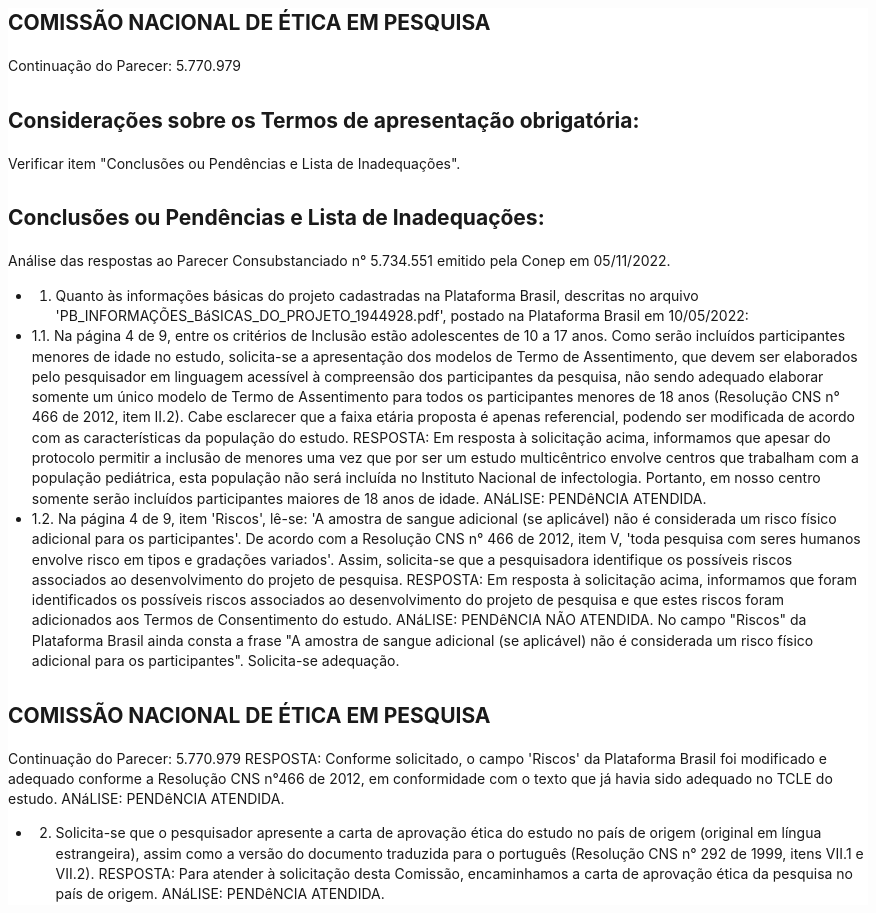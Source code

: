 ## COMISSÃO NACIONAL DE ÉTICA EM PESQUISA
Continuação do Parecer: 5.770.979

## Considerações sobre os Termos de apresentação obrigatória:
Verificar item "Conclusões ou Pendências e Lista de Inadequações".

## Conclusões ou Pendências e Lista de Inadequações:
Análise das respostas ao Parecer Consubstanciado n° 5.734.551 emitido pela Conep em 05/11/2022.
- 1. Quanto às informações básicas do projeto cadastradas na Plataforma Brasil, descritas no arquivo 'PB\_INFORMAÇÕES\_BáSICAS\_DO\_PROJETO\_1944928.pdf', postado na Plataforma Brasil em 10/05/2022:
- 1.1. Na página 4 de 9, entre os critérios de Inclusão estão adolescentes de 10 a 17 anos. Como serão incluídos participantes menores de idade no estudo, solicita-se a apresentação dos modelos de Termo de Assentimento, que devem ser elaborados pelo pesquisador em linguagem acessível à compreensão dos participantes da pesquisa, não sendo adequado elaborar somente um único modelo de Termo de Assentimento para todos os participantes menores de 18 anos (Resolução CNS n° 466 de 2012, item II.2). Cabe esclarecer que a faixa etária proposta é apenas referencial, podendo ser modificada de acordo com as
características da população do estudo.
RESPOSTA: Em resposta à solicitação acima, informamos que apesar do protocolo permitir a inclusão de menores uma vez que por ser um estudo multicêntrico envolve centros que trabalham com a população pediátrica, esta população não será incluída no Instituto Nacional de infectologia. Portanto, em nosso centro somente serão incluídos participantes maiores de 18 anos de idade.
ANáLISE: PENDêNCIA ATENDIDA.
- 1.2. Na página 4 de 9, item 'Riscos', lê-se: 'A amostra de sangue adicional (se aplicável) não é considerada um risco físico adicional para os participantes'. De acordo com a Resolução CNS n° 466 de 2012, item V, 'toda pesquisa com seres humanos envolve risco em tipos e gradações variados'. Assim, solicita-se que a pesquisadora identifique os possíveis riscos associados ao desenvolvimento do projeto de pesquisa.
RESPOSTA: Em resposta à solicitação acima, informamos que foram identificados os possíveis riscos associados ao desenvolvimento do projeto de pesquisa e que estes riscos foram adicionados aos Termos de Consentimento do estudo.
ANáLISE: PENDêNCIA NÃO ATENDIDA. No campo "Riscos" da Plataforma Brasil ainda consta a frase "A amostra de sangue adicional (se  aplicável)  não  é  considerada  um  risco  físico  adicional  para  os participantes".  Solicita-se  adequação.

## COMISSÃO NACIONAL DE ÉTICA EM PESQUISA

Continuação do Parecer: 5.770.979
RESPOSTA: Conforme solicitado, o campo 'Riscos' da Plataforma Brasil foi modificado e adequado conforme a Resolução CNS n°466 de 2012, em conformidade com o texto que já havia sido adequado no TCLE do estudo.
ANáLISE: PENDêNCIA ATENDIDA.
- 2. Solicita-se que o pesquisador apresente a carta de aprovação ética do estudo no país de origem (original em língua estrangeira), assim como a versão do documento traduzida para o português (Resolução CNS n° 292 de 1999, itens VII.1 e VII.2).
RESPOSTA: Para atender à solicitação desta Comissão, encaminhamos a carta de aprovação ética da pesquisa no país de origem.
ANáLISE: PENDêNCIA ATENDIDA.